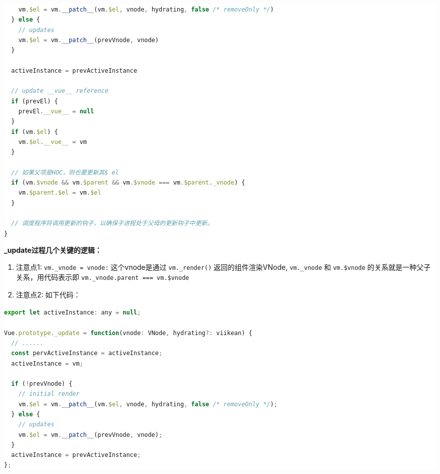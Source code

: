 ```js
    vm.$el = vm.__patch__(vm.$el, vnode, hydrating, false /* removeOnly */)
  } else {
    // updates
    vm.$el = vm.__patch__(prevVnode, vnode)
  }

  activeInstance = prevActiveInstance

  // update __vue__ reference
  if (prevEl) {
    prevEl.__vue__ = null
  }
  if (vm.$el) {
    vm.$el.__vue__ = vm
  }
  
  // 如果父项是HOC，则也要更新其$ el
  if (vm.$vnode && vm.$parent && vm.$vnode === vm.$parent._vnode) {
    vm.$parent.$el = vm.$el
  }

  // 调度程序将调用更新的钩子，以确保子进程处于父母的更新钩子中更新。 
}

```

**_update过程几个关键的逻辑：**

1. 注意点1:  `vm._vnode = vnode:` 这个vnode是通过 `vm._render()` 返回的组件渲染VNode, `vm._vnode` 和 `vm.$vnode` 的关系就是一种父子关系，用代码表示即 `vm._vnode.parent === vm.$vnode`


2. 注意点2: 如下代码：

```js
export let activeInstance: any = null;

Vue.prototype._update = function(vnode: VNode, hydrating?: viikean) {
  // ......
  const pervActiveInstance = activeInstance;
  activeInstance = vm;

  if (!prevVnode) {
    // initial render
    vm.$el = vm.__patch__(vm.$el, vnode, hydrating, false /* removeOnly */);
  } else {
    // updates
    vm.$el = vm.__patch__(prevVnode, vnode);
  }
  activeInstance = prevActiveInstance;
};

```
